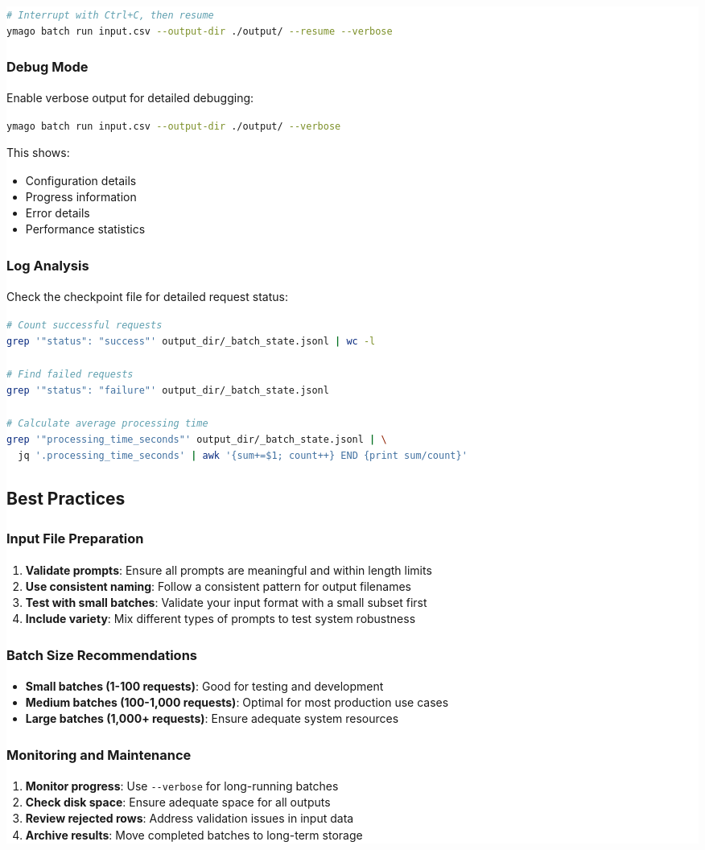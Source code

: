 ```bash
# Interrupt with Ctrl+C, then resume
ymago batch run input.csv --output-dir ./output/ --resume --verbose
```

### Debug Mode

Enable verbose output for detailed debugging:

```bash
ymago batch run input.csv --output-dir ./output/ --verbose
```

This shows:
- Configuration details
- Progress information
- Error details
- Performance statistics

### Log Analysis

Check the checkpoint file for detailed request status:

```bash
# Count successful requests
grep '"status": "success"' output_dir/_batch_state.jsonl | wc -l

# Find failed requests
grep '"status": "failure"' output_dir/_batch_state.jsonl

# Calculate average processing time
grep '"processing_time_seconds"' output_dir/_batch_state.jsonl | \
  jq '.processing_time_seconds' | awk '{sum+=$1; count++} END {print sum/count}'
```

## Best Practices

### Input File Preparation

1. **Validate prompts**: Ensure all prompts are meaningful and within length limits
2. **Use consistent naming**: Follow a consistent pattern for output filenames
3. **Test with small batches**: Validate your input format with a small subset first
4. **Include variety**: Mix different types of prompts to test system robustness

### Batch Size Recommendations

- **Small batches (1-100 requests)**: Good for testing and development
- **Medium batches (100-1,000 requests)**: Optimal for most production use cases
- **Large batches (1,000+ requests)**: Ensure adequate system resources

### Monitoring and Maintenance

1. **Monitor progress**: Use `--verbose` for long-running batches
2. **Check disk space**: Ensure adequate space for all outputs
3. **Review rejected rows**: Address validation issues in input data
4. **Archive results**: Move completed batches to long-term storage
